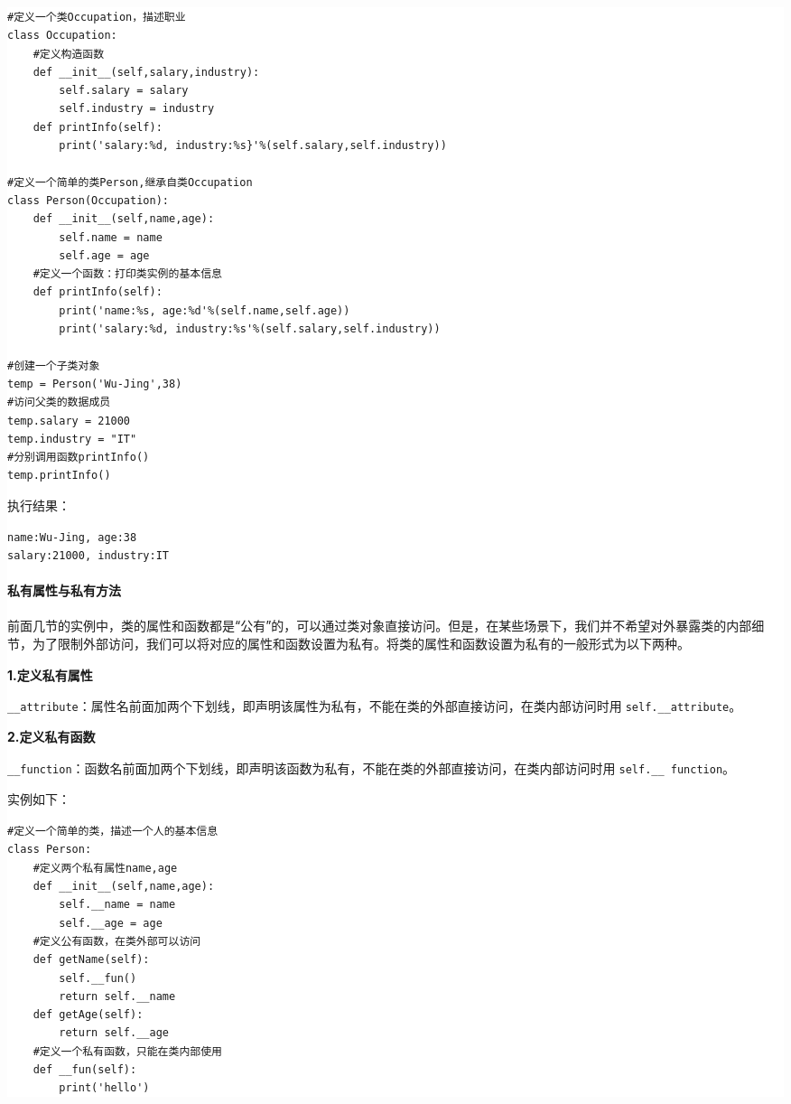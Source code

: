 ```
#定义一个类Occupation，描述职业
class Occupation:
    #定义构造函数
    def __init__(self,salary,industry):
        self.salary = salary
        self.industry = industry
    def printInfo(self):
        print('salary:%d, industry:%s}'%(self.salary,self.industry)) 

#定义一个简单的类Person,继承自类Occupation     
class Person(Occupation):
    def __init__(self,name,age):
        self.name = name
        self.age = age  
    #定义一个函数：打印类实例的基本信息    
    def printInfo(self):
        print('name:%s, age:%d'%(self.name,self.age))
        print('salary:%d, industry:%s'%(self.salary,self.industry))

#创建一个子类对象
temp = Person('Wu-Jing',38)
#访问父类的数据成员
temp.salary = 21000
temp.industry = "IT"
#分别调用函数printInfo()
temp.printInfo()

```

执行结果：

```
name:Wu-Jing, age:38
salary:21000, industry:IT

```

#### 私有属性与私有方法

前面几节的实例中，类的属性和函数都是“公有”的，可以通过类对象直接访问。但是，在某些场景下，我们并不希望对外暴露类的内部细节，为了限制外部访问，我们可以将对应的属性和函数设置为私有。将类的属性和函数设置为私有的一般形式为以下两种。

**1.定义私有属性**

`__attribute`：属性名前面加两个下划线，即声明该属性为私有，不能在类的外部直接访问，在类内部访问时用 `self.__attribute`。

**2.定义私有函数**

`__function`：函数名前面加两个下划线，即声明该函数为私有，不能在类的外部直接访问，在类内部访问时用 `self.__ function`。

实例如下：

```
#定义一个简单的类，描述一个人的基本信息        
class Person:
    #定义两个私有属性name,age
    def __init__(self,name,age):
        self.__name = name
        self.__age = age  
    #定义公有函数，在类外部可以访问    
    def getName(self):
        self.__fun()
        return self.__name
    def getAge(self):
        return self.__age
    #定义一个私有函数，只能在类内部使用
    def __fun(self):
        print('hello')
```
